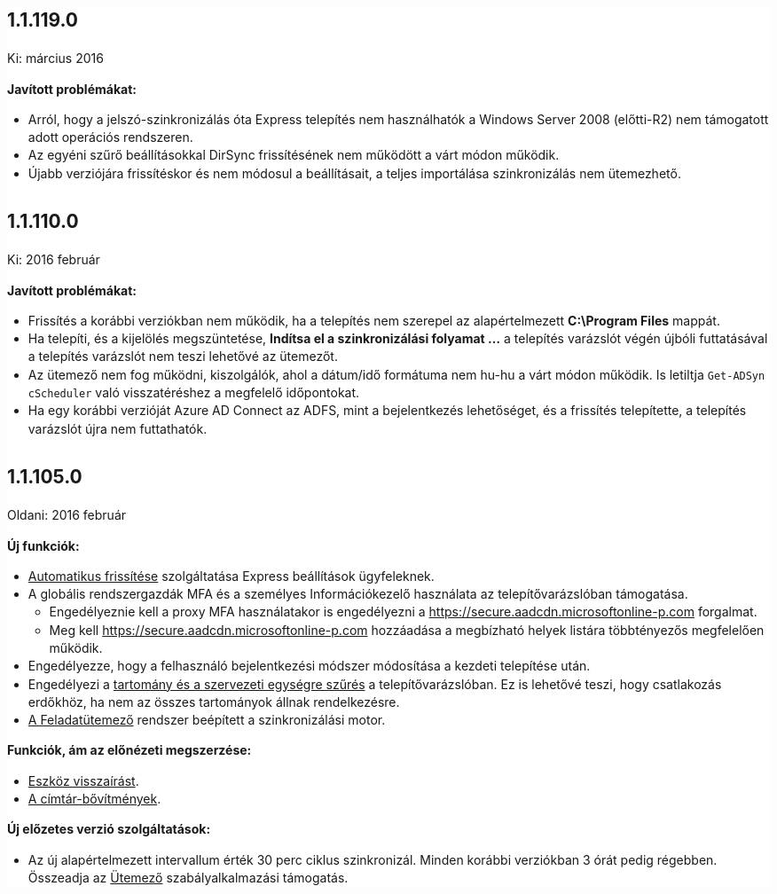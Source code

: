 ## <a name="111190"></a>1.1.119.0
Ki: március 2016

**Javított problémákat:**

- Arról, hogy a jelszó-szinkronizálás óta Express telepítés nem használhatók a Windows Server 2008 (előtti-R2) nem támogatott adott operációs rendszeren.
- Az egyéni szűrő beállításokkal DirSync frissítésének nem működött a várt módon működik.
- Újabb verziójára frissítéskor és nem módosul a beállításait, a teljes importálása szinkronizálás nem ütemezhető.

## <a name="111100"></a>1.1.110.0
Ki: 2016 február

**Javított problémákat:**

- Frissítés a korábbi verziókban nem működik, ha a telepítés nem szerepel az alapértelmezett **C:\Program Files** mappát.
- Ha telepíti, és a kijelölés megszüntetése, **Indítsa el a szinkronizálási folyamat …** a telepítés varázslót végén újbóli futtatásával a telepítés varázslót nem teszi lehetővé az ütemezőt.
- Az ütemező nem fog működni, kiszolgálók, ahol a dátum/idő formátuma nem hu-hu a várt módon működik. Is letiltja `Get-ADSyncScheduler` való visszatéréshez a megfelelő időpontokat.
- Ha egy korábbi verzióját Azure AD Connect az ADFS, mint a bejelentkezés lehetőséget, és a frissítés telepítette, a telepítés varázslót újra nem futtathatók.

## <a name="111050"></a>1.1.105.0
Oldani: 2016 február

**Új funkciók:**

- [Automatikus frissítése](active-directory-aadconnect-feature-automatic-upgrade.md) szolgáltatása Express beállítások ügyfeleknek.
- A globális rendszergazdák MFA és a személyes Információkezelő használata az telepítővarázslóban támogatása.
    - Engedélyeznie kell a proxy MFA használatakor is engedélyezni a https://secure.aadcdn.microsoftonline-p.com forgalmat.
    - Meg kell https://secure.aadcdn.microsoftonline-p.com hozzáadása a megbízható helyek listára többtényezős megfelelően működik.
- Engedélyezze, hogy a felhasználó bejelentkezési módszer módosítása a kezdeti telepítése után.
- Engedélyezi a [tartomány és a szervezeti egységre szűrés](./connect/active-directory-aadconnect-get-started-custom.md#domain-and-ou-filtering) a telepítővarázslóban. Ez is lehetővé teszi, hogy csatlakozás erdőkhöz, ha nem az összes tartományok állnak rendelkezésre.
- [A Feladatütemező](active-directory-aadconnectsync-feature-scheduler.md) rendszer beépített a szinkronizálási motor.

**Funkciók, ám az előnézeti megszerzése:**

- [Eszköz visszaírást](active-directory-aadconnect-feature-device-writeback.md).
- [A címtár-bővítmények](active-directory-aadconnectsync-feature-directory-extensions.md).

**Új előzetes verzió szolgáltatások:**

- Az új alapértelmezett intervallum érték 30 perc ciklus szinkronizál. Minden korábbi verziókban 3 órát pedig régebben. Összeadja az [Ütemező](active-directory-aadconnectsync-feature-scheduler.md) szabályalkalmazási támogatás.
